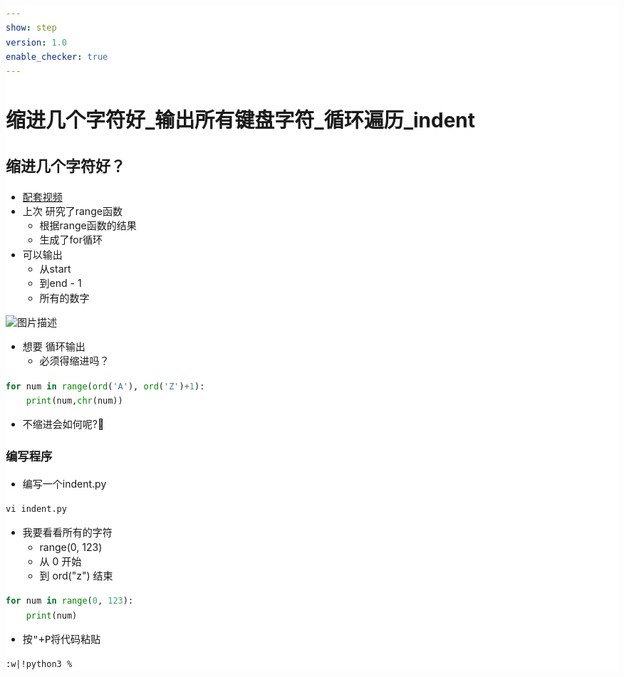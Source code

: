 ```yaml
---
show: step
version: 1.0
enable_checker: true
---
```


#  缩进几个字符好_输出所有键盘字符_循环遍历_indent 

## 缩进几个字符好？

- [配套视频](https://www.bilibili.com/video/BV16FDtY5Ecu)
- 上次 研究了range函数
	- 根据range函数的结果
	- 生成了for循环
- 可以输出
	- 从start 
	- 到end - 1
	- 所有的数字

![图片描述](https://doc.shiyanlou.com/courses/uid1190679-20240318-1710733249893)

- 想要 循环输出
	- 必须得缩进吗？

```python
for num in range(ord('A'), ord('Z')+1):
	print(num,chr(num))
```

- 不缩进会如何呢?🤔

### 编写程序

- 编写一个indent.py

```
vi indent.py
```

- 我要看看所有的字符
	- range(0, 123)
	- 从 0 开始
	- 到 ord("z") 结束

```python
for num in range(0, 123):
	print(num)
```

- 按<kbd>"</kbd><kbd>+</kbd><kbd>P</kbd>将代码粘贴

```
:w|!python3 %
```
